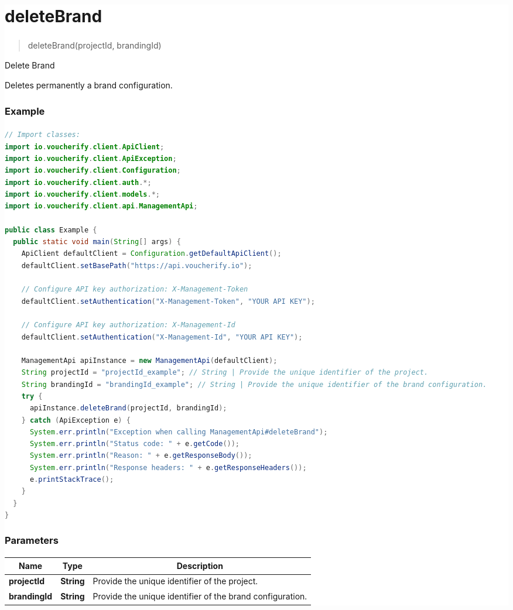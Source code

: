 <a id="deleteBrand"></a>
# **deleteBrand**
> deleteBrand(projectId, brandingId)

Delete Brand

Deletes permanently a brand configuration.

### Example
```java
// Import classes:
import io.voucherify.client.ApiClient;
import io.voucherify.client.ApiException;
import io.voucherify.client.Configuration;
import io.voucherify.client.auth.*;
import io.voucherify.client.models.*;
import io.voucherify.client.api.ManagementApi;

public class Example {
  public static void main(String[] args) {
    ApiClient defaultClient = Configuration.getDefaultApiClient();
    defaultClient.setBasePath("https://api.voucherify.io");
    
    // Configure API key authorization: X-Management-Token
    defaultClient.setAuthentication("X-Management-Token", "YOUR API KEY");

    // Configure API key authorization: X-Management-Id
    defaultClient.setAuthentication("X-Management-Id", "YOUR API KEY");

    ManagementApi apiInstance = new ManagementApi(defaultClient);
    String projectId = "projectId_example"; // String | Provide the unique identifier of the project.
    String brandingId = "brandingId_example"; // String | Provide the unique identifier of the brand configuration.
    try {
      apiInstance.deleteBrand(projectId, brandingId);
    } catch (ApiException e) {
      System.err.println("Exception when calling ManagementApi#deleteBrand");
      System.err.println("Status code: " + e.getCode());
      System.err.println("Reason: " + e.getResponseBody());
      System.err.println("Response headers: " + e.getResponseHeaders());
      e.printStackTrace();
    }
  }
}
```

### Parameters

| Name | Type | Description  |
|------------- | ------------- | ------------- |
| **projectId** | **String**| Provide the unique identifier of the project. |
| **brandingId** | **String**| Provide the unique identifier of the brand configuration. |
